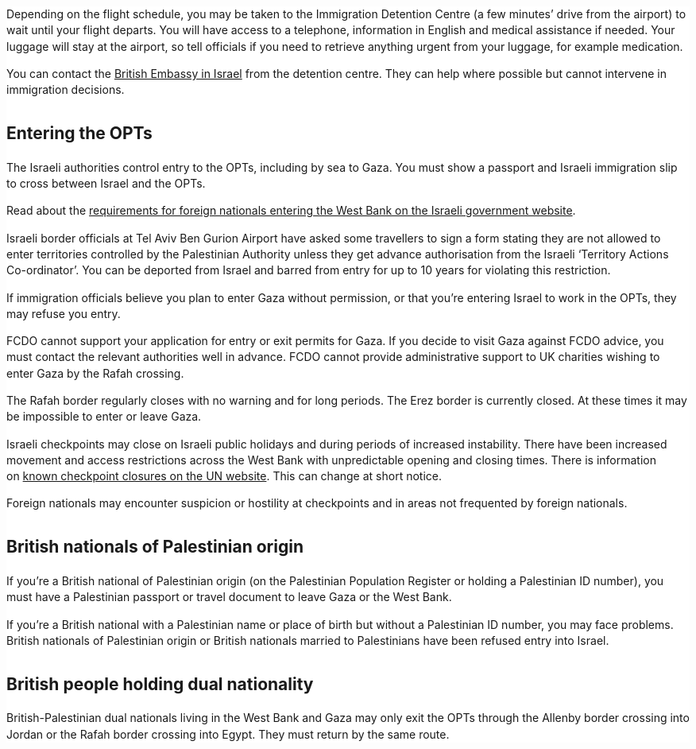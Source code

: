 Depending on the flight schedule, you may be taken to the Immigration Detention Centre (a few minutes’ drive from the airport) to wait until your flight departs. You will have access to a telephone, information in English and medical assistance if needed. Your luggage will stay at the airport, so tell officials if you need to retrieve anything urgent from your luggage, for example medication.

You can contact the [British Embassy in Israel](https://www.gov.uk/world/organisations/british-embassy-tel-aviv) from the detention centre. They can help where possible but cannot intervene in immigration decisions.

## Entering the OPTs

The Israeli authorities control entry to the OPTs, including by sea to Gaza. You must show a passport and Israeli immigration slip to cross between Israel and the OPTs.

Read about the [requirements for foreign nationals entering the West Bank on the Israeli government website](https://www.gov.il/en/departments/policies/judeaentry2022).

Israeli border officials at Tel Aviv Ben Gurion Airport have asked some travellers to sign a form stating they are not allowed to enter territories controlled by the Palestinian Authority unless they get advance authorisation from the Israeli ‘Territory Actions Co-ordinator’. You can be deported from Israel and barred from entry for up to 10 years for violating this restriction.

If immigration officials believe you plan to enter Gaza without permission, or that you’re entering Israel to work in the OPTs, they may refuse you entry.

FCDO cannot support your application for entry or exit permits for Gaza. If you decide to visit Gaza against FCDO advice, you must contact the relevant authorities well in advance. FCDO cannot provide administrative support to UK charities wishing to enter Gaza by the Rafah crossing.

The Rafah border regularly closes with no warning and for long periods. The Erez border is currently closed. At these times it may be impossible to enter or leave Gaza.

Israeli checkpoints may close on Israeli public holidays and during periods of increased instability. There have been increased movement and access restrictions across the West Bank with unpredictable opening and closing times. There is information on [known checkpoint closures on the UN website](https://www.accesscoordination.org/). This can change at short notice.

Foreign nationals may encounter suspicion or hostility at checkpoints and in areas not frequented by foreign nationals.

## British nationals of Palestinian origin

If you’re a British national of Palestinian origin (on the Palestinian Population Register or holding a Palestinian ID number), you must have a Palestinian passport or travel document to leave Gaza or the West Bank.

If you’re a British national with a Palestinian name or place of birth but without a Palestinian ID number, you may face problems. British nationals of Palestinian origin or British nationals married to Palestinians have been refused entry into Israel.

## British people holding dual nationality

British-Palestinian dual nationals living in the West Bank and Gaza may only exit the OPTs through the Allenby border crossing into Jordan or the Rafah border crossing into Egypt. They must return by the same route.
